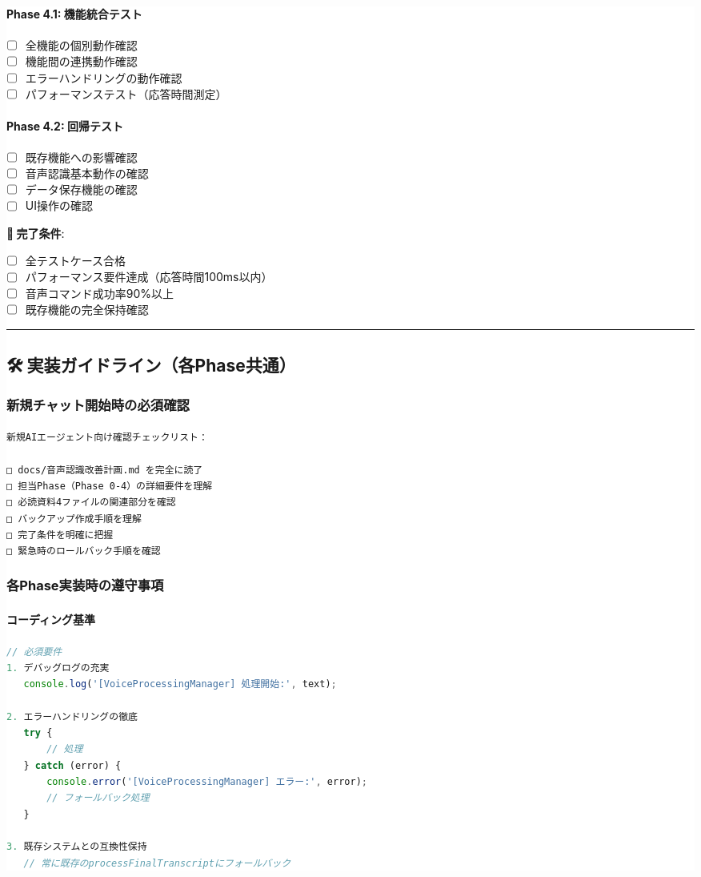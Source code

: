 #### **Phase 4.1: 機能統合テスト**
- [ ] 全機能の個別動作確認
- [ ] 機能間の連携動作確認  
- [ ] エラーハンドリングの動作確認
- [ ] パフォーマンステスト（応答時間測定）

#### **Phase 4.2: 回帰テスト**
- [ ] 既存機能への影響確認
- [ ] 音声認識基本動作の確認
- [ ] データ保存機能の確認
- [ ] UI操作の確認

**🎯 完了条件**:
- [ ] 全テストケース合格
- [ ] パフォーマンス要件達成（応答時間100ms以内）
- [ ] 音声コマンド成功率90%以上
- [ ] 既存機能の完全保持確認

---

## 🛠️ **実装ガイドライン（各Phase共通）**

### **新規チャット開始時の必須確認**
```markdown
新規AIエージェント向け確認チェックリスト：

□ docs/音声認識改善計画.md を完全に読了
□ 担当Phase（Phase 0-4）の詳細要件を理解
□ 必読資料4ファイルの関連部分を確認
□ バックアップ作成手順を理解
□ 完了条件を明確に把握
□ 緊急時のロールバック手順を確認
```

### **各Phase実装時の遵守事項**

#### **コーディング基準**
```javascript
// 必須要件
1. デバッグログの充実
   console.log('[VoiceProcessingManager] 処理開始:', text);
   
2. エラーハンドリングの徹底
   try {
       // 処理
   } catch (error) {
       console.error('[VoiceProcessingManager] エラー:', error);
       // フォールバック処理
   }
   
3. 既存システムとの互換性保持
   // 常に既存のprocessFinalTranscriptにフォールバック
```
